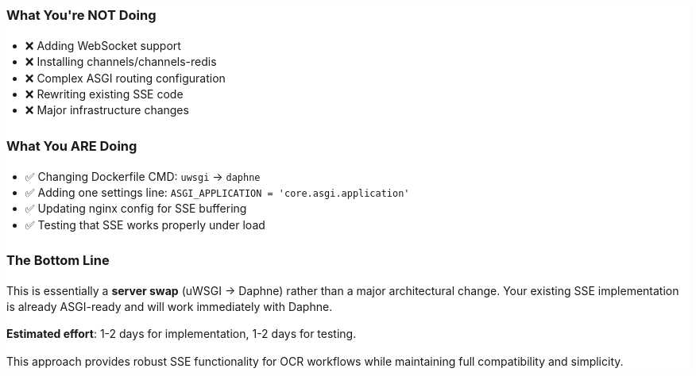 ### What You're NOT Doing
- ❌ Adding WebSocket support
- ❌ Installing channels/channels-redis
- ❌ Complex ASGI routing configuration
- ❌ Rewriting existing SSE code
- ❌ Major infrastructure changes

### What You ARE Doing
- ✅ Changing Dockerfile CMD: `uwsgi` → `daphne`
- ✅ Adding one settings line: `ASGI_APPLICATION = 'core.asgi.application'`
- ✅ Updating nginx config for SSE buffering
- ✅ Testing that SSE works properly under load

### The Bottom Line
This is essentially a **server swap** (uWSGI → Daphne) rather than a major architectural change. Your existing SSE implementation is already ASGI-ready and will work immediately with Daphne.

**Estimated effort**: 1-2 days for implementation, 1-2 days for testing.

This approach provides robust SSE functionality for OCR workflows while maintaining full compatibility and simplicity.
